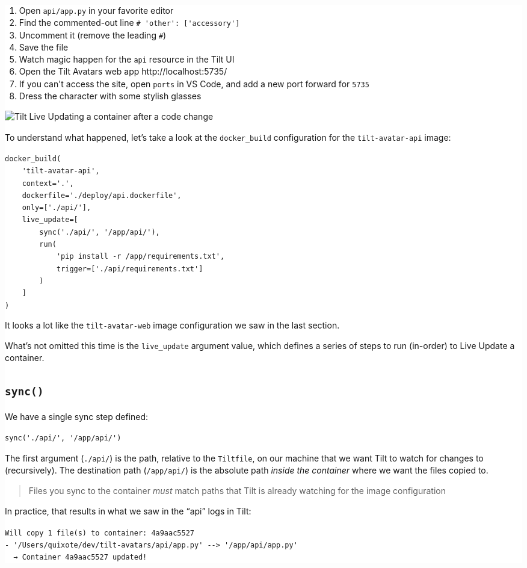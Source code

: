 1. Open `api/app.py` in your favorite editor
2. Find the commented-out line `# 'other': ['accessory']`
3. Uncomment it (remove the leading `#`)
4. Save the file
5. Watch magic happen for the `api` resource in the Tilt UI
6. Open the Tilt Avatars web app http://localhost:5735/
7. If you can't access the site, open `ports` in VS Code, and add a new port forward for `5735`
8. Dress the character with some stylish glasses

![Tilt Live Updating a container after a code change](https://docs.tilt.dev/assets/docimg/tutorial/tilt-code-change-live-update.gif)

To understand what happened, let’s take a look at the `docker_build` configuration for the `tilt-avatar-api` image:

```
docker_build(
    'tilt-avatar-api',
    context='.',
    dockerfile='./deploy/api.dockerfile',
    only=['./api/'],
    live_update=[
        sync('./api/', '/app/api/'),
        run(
            'pip install -r /app/requirements.txt',
            trigger=['./api/requirements.txt']
        )
    ]
)
```

It looks a lot like the `tilt-avatar-web` image configuration we saw in the last section.

What’s not omitted this time is the `live_update` argument value, which defines a series of steps to run (in-order) to Live Update a container.

## `sync()`

We have a single sync step defined:

```
sync('./api/', '/app/api/')
```

The first argument (`./api/`) is the path, relative to the `Tiltfile`, on our machine that we want Tilt to watch for changes to (recursively). The destination path (`/app/api/`) is the absolute path *inside the container* where we want the files copied to.

> Files you sync to the container *must* match paths that Tilt is already watching for the image configuration

In practice, that results in what we saw in the “api” logs in Tilt:

```log
Will copy 1 file(s) to container: 4a9aac5527
- '/Users/quixote/dev/tilt-avatars/api/app.py' --> '/app/api/app.py'
  → Container 4a9aac5527 updated!
```
